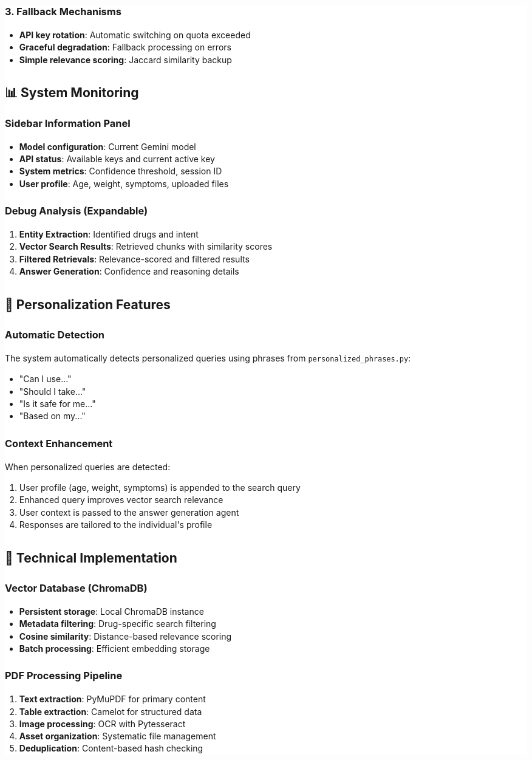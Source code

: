 ### 3. Fallback Mechanisms
- **API key rotation**: Automatic switching on quota exceeded
- **Graceful degradation**: Fallback processing on errors
- **Simple relevance scoring**: Jaccard similarity backup

## 📊 System Monitoring

### Sidebar Information Panel
- **Model configuration**: Current Gemini model
- **API status**: Available keys and current active key
- **System metrics**: Confidence threshold, session ID
- **User profile**: Age, weight, symptoms, uploaded files

### Debug Analysis (Expandable)
1. **Entity Extraction**: Identified drugs and intent
2. **Vector Search Results**: Retrieved chunks with similarity scores
3. **Filtered Retrievals**: Relevance-scored and filtered results
4. **Answer Generation**: Confidence and reasoning details

## 🎯 Personalization Features

### Automatic Detection
The system automatically detects personalized queries using phrases from `personalized_phrases.py`:
- "Can I use..."
- "Should I take..."
- "Is it safe for me..."
- "Based on my..."

### Context Enhancement
When personalized queries are detected:
1. User profile (age, weight, symptoms) is appended to the search query
2. Enhanced query improves vector search relevance
3. User context is passed to the answer generation agent
4. Responses are tailored to the individual's profile

## 🔧 Technical Implementation

### Vector Database (ChromaDB)
- **Persistent storage**: Local ChromaDB instance
- **Metadata filtering**: Drug-specific search filtering
- **Cosine similarity**: Distance-based relevance scoring
- **Batch processing**: Efficient embedding storage

### PDF Processing Pipeline
1. **Text extraction**: PyMuPDF for primary content
2. **Table extraction**: Camelot for structured data
3. **Image processing**: OCR with Pytesseract
4. **Asset organization**: Systematic file management
5. **Deduplication**: Content-based hash checking
